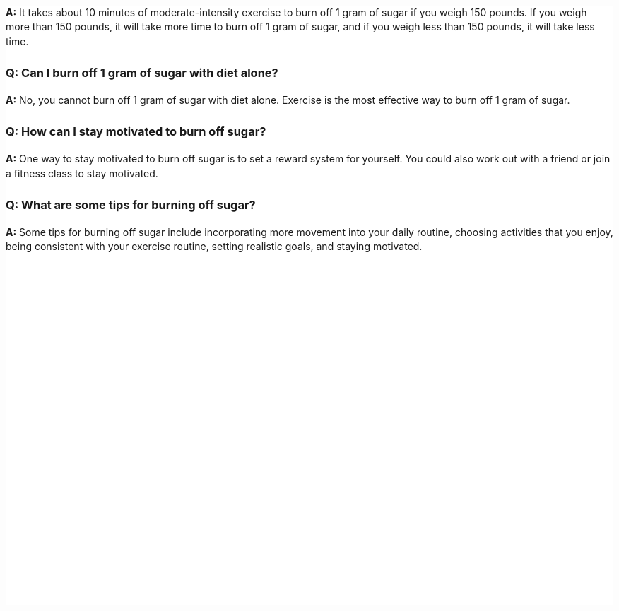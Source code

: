 <p><b>A:</b> It takes about 10 minutes of moderate-intensity exercise to burn off 1 gram of sugar if you weigh 150 pounds. If you weigh more than 150 pounds, it will take more time to burn off 1 gram of sugar, and if you weigh less than 150 pounds, it will take less time.</p>

<h3>Q: Can I burn off 1 gram of sugar with diet alone?</h3>

<p><b>A:</b> No, you cannot burn off 1 gram of sugar with diet alone. Exercise is the most effective way to burn off 1 gram of sugar.</p>

<h3>Q: How can I stay motivated to burn off sugar?</h3>

<p><b>A:</b> One way to stay motivated to burn off sugar is to set a reward system for yourself. You could also work out with a friend or join a fitness class to stay motivated.</p>

<h3>Q: What are some tips for burning off sugar?</h3>

<p><b>A:</b> Some tips for burning off sugar include incorporating more movement into your daily routine, choosing activities that you enjoy, being consistent with your exercise routine, setting realistic goals, and staying motivated.</p>

<div style="position: relative; padding-bottom: 56.25%; overflow: hidden"><iframe src="https://www.youtube.com/embed/lx87378ZyFM" frameborder="0" allow="accelerometer; autoplay; clipboard-write; encrypted-media; gyroscope; picture-in-picture; web-share" allowfullscreen style="position: absolute; top: 0; left: 0; width: 100%; height: 100%;"></iframe>
</div>